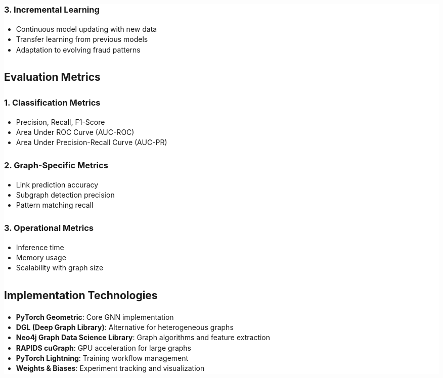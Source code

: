 ### 3. Incremental Learning
- Continuous model updating with new data
- Transfer learning from previous models
- Adaptation to evolving fraud patterns

## Evaluation Metrics

### 1. Classification Metrics
- Precision, Recall, F1-Score
- Area Under ROC Curve (AUC-ROC)
- Area Under Precision-Recall Curve (AUC-PR)

### 2. Graph-Specific Metrics
- Link prediction accuracy
- Subgraph detection precision
- Pattern matching recall

### 3. Operational Metrics
- Inference time
- Memory usage
- Scalability with graph size

## Implementation Technologies

- **PyTorch Geometric**: Core GNN implementation
- **DGL (Deep Graph Library)**: Alternative for heterogeneous graphs
- **Neo4j Graph Data Science Library**: Graph algorithms and feature extraction
- **RAPIDS cuGraph**: GPU acceleration for large graphs
- **PyTorch Lightning**: Training workflow management
- **Weights & Biases**: Experiment tracking and visualization
